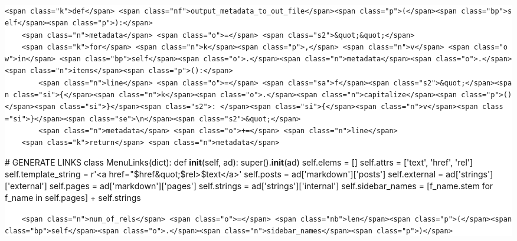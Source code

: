     <span class="k">def</span> <span class="nf">output_metadata_to_out_file</span><span class="p">(</span><span class="bp">self</span><span class="p">):</span>
        <span class="n">metadata</span> <span class="o">=</span> <span class="s2">&quot;&quot;</span>
        <span class="k">for</span> <span class="n">k</span><span class="p">,</span> <span class="n">v</span> <span class="ow">in</span> <span class="bp">self</span><span class="o">.</span><span class="n">metadata</span><span class="o">.</span><span class="n">items</span><span class="p">():</span>
            <span class="n">line</span> <span class="o">=</span> <span class="sa">f</span><span class="s2">&quot;</span><span class="si">{</span><span class="n">k</span><span class="o">.</span><span class="n">capitalize</span><span class="p">()</span><span class="si">}</span><span class="s2">: </span><span class="si">{</span><span class="n">v</span><span class="si">}</span><span class="se">\n</span><span class="s2">&quot;</span>
            <span class="n">metadata</span> <span class="o">+=</span> <span class="n">line</span>
        <span class="k">return</span> <span class="n">metadata</span>


<span class="c1"># GENERATE LINKS</span>
<span class="k">class</span> <span class="nc">MenuLinks</span><span class="p">(</span><span class="nb">dict</span><span class="p">):</span>
    <span class="k">def</span> <span class="fm">__init__</span><span class="p">(</span><span class="bp">self</span><span class="p">,</span> <span class="n">ad</span><span class="p">):</span>
        <span class="nb">super</span><span class="p">()</span><span class="o">.</span><span class="fm">__init__</span><span class="p">(</span><span class="n">ad</span><span class="p">)</span>
        <span class="bp">self</span><span class="o">.</span><span class="n">elems</span> <span class="o">=</span> <span class="p">[]</span>
        <span class="bp">self</span><span class="o">.</span><span class="n">attrs</span> <span class="o">=</span> <span class="p">[</span><span class="s1">&#39;text&#39;</span><span class="p">,</span> <span class="s1">&#39;href&#39;</span><span class="p">,</span> <span class="s1">&#39;rel&#39;</span><span class="p">]</span>
        <span class="bp">self</span><span class="o">.</span><span class="n">template_string</span> <span class="o">=</span> <span class="sa">r</span><span class="s1">&#39;&lt;a href=&quot;$href&quot;$rel&gt;$text&lt;/a&gt;&#39;</span>
        <span class="bp">self</span><span class="o">.</span><span class="n">posts</span> <span class="o">=</span> <span class="n">ad</span><span class="p">[</span><span class="s1">&#39;markdown&#39;</span><span class="p">][</span><span class="s1">&#39;posts&#39;</span><span class="p">]</span>
        <span class="bp">self</span><span class="o">.</span><span class="n">external</span> <span class="o">=</span> <span class="n">ad</span><span class="p">[</span><span class="s1">&#39;strings&#39;</span><span class="p">][</span><span class="s1">&#39;external&#39;</span><span class="p">]</span>
        <span class="bp">self</span><span class="o">.</span><span class="n">pages</span> <span class="o">=</span> <span class="n">ad</span><span class="p">[</span><span class="s1">&#39;markdown&#39;</span><span class="p">][</span><span class="s1">&#39;pages&#39;</span><span class="p">]</span>
        <span class="bp">self</span><span class="o">.</span><span class="n">strings</span> <span class="o">=</span> <span class="n">ad</span><span class="p">[</span><span class="s1">&#39;strings&#39;</span><span class="p">][</span><span class="s1">&#39;internal&#39;</span><span class="p">]</span>
        <span class="bp">self</span><span class="o">.</span><span class="n">sidebar_names</span> <span class="o">=</span> <span class="p">[</span><span class="n">f_name</span><span class="o">.</span><span class="n">stem</span> <span class="k">for</span> <span class="n">f_name</span> <span class="ow">in</span> <span class="bp">self</span><span class="o">.</span><span class="n">pages</span><span class="p">]</span> <span class="o">+</span> <span class="bp">self</span><span class="o">.</span><span class="n">strings</span>

        <span class="n">num_of_rels</span> <span class="o">=</span> <span class="nb">len</span><span class="p">(</span><span class="bp">self</span><span class="o">.</span><span class="n">sidebar_names</span><span class="p">)</span>
